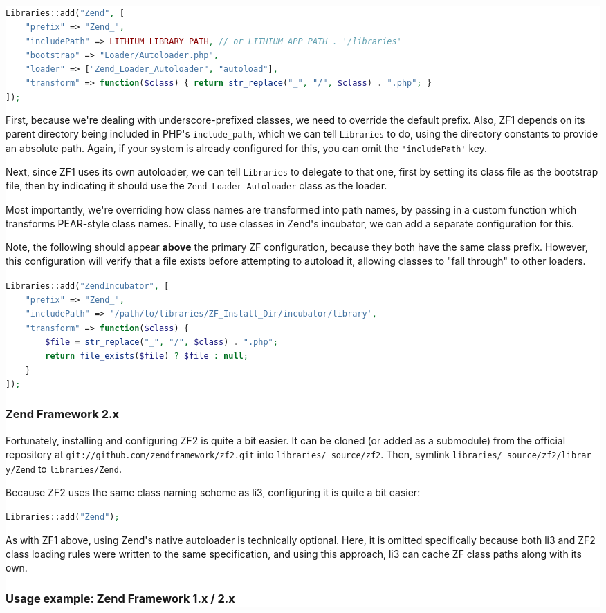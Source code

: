 ```php
Libraries::add("Zend", [
	"prefix" => "Zend_",
	"includePath" => LITHIUM_LIBRARY_PATH, // or LITHIUM_APP_PATH . '/libraries'
	"bootstrap" => "Loader/Autoloader.php",
	"loader" => ["Zend_Loader_Autoloader", "autoload"],
	"transform" => function($class) { return str_replace("_", "/", $class) . ".php"; }
]);
```

First, because we're dealing with underscore-prefixed classes, we need to override the default prefix. Also, ZF1 depends on its parent directory being included in PHP's `include_path`, which we can tell `Libraries` to do, using the directory constants to provide an absolute path. Again, if your system is already configured for this, you can omit the `'includePath'` key.

Next, since ZF1 uses its own autoloader, we can tell `Libraries` to delegate to that one, first by setting its class file as the bootstrap file, then by indicating it should use the `Zend_Loader_Autoloader` class as the loader.

Most importantly, we're overriding how class names are transformed into path names, by passing in a custom function which transforms PEAR-style class names. Finally, to use classes in Zend's incubator, we can add a separate configuration for this.

Note, the following should appear **above** the primary ZF configuration, because they both have the same class prefix. However, this configuration will verify that a file exists before attempting to autoload it, allowing classes to "fall through" to other loaders.

```php
Libraries::add("ZendIncubator", [
	"prefix" => "Zend_",
	"includePath" => '/path/to/libraries/ZF_Install_Dir/incubator/library',
	"transform" => function($class) {
		$file = str_replace("_", "/", $class) . ".php";
		return file_exists($file) ? $file : null;
	}
]);
```

### Zend Framework 2.x

Fortunately, installing and configuring ZF2 is quite a bit easier. It can be cloned (or added as a submodule) from the official repository at `git://github.com/zendframework/zf2.git` into `libraries/_source/zf2`. Then, symlink `libraries/_source/zf2/library/Zend` to `libraries/Zend`.

Because ZF2 uses the same class naming scheme as li3, configuring it is quite a bit easier:

```php
Libraries::add("Zend");
```

As with ZF1 above, using Zend's native autoloader is technically optional. Here, it is omitted specifically because both li3 and ZF2 class loading rules were written to the same specification, and using this approach, li3 can cache ZF class paths along with its own.

### Usage example: Zend Framework 1.x / 2.x
